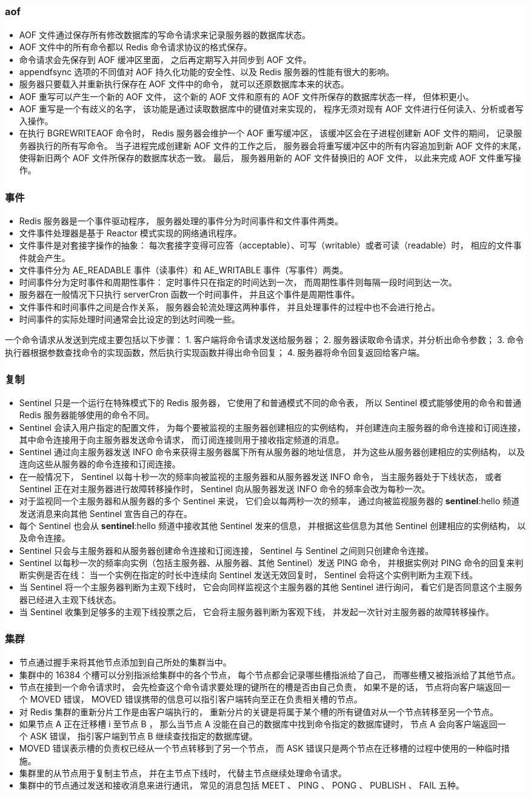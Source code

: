 ### aof
* AOF 文件通过保存所有修改数据库的写命令请求来记录服务器的数据库状态。
* AOF 文件中的所有命令都以 Redis 命令请求协议的格式保存。
* 命令请求会先保存到 AOF 缓冲区里面， 之后再定期写入并同步到 AOF 文件。
* appendfsync 选项的不同值对 AOF 持久化功能的安全性、以及 Redis 服务器的性能有很大的影响。
* 服务器只要载入并重新执行保存在 AOF 文件中的命令， 就可以还原数据库本来的状态。
* AOF 重写可以产生一个新的 AOF 文件， 这个新的 AOF 文件和原有的 AOF 文件所保存的数据库状态一样， 但体积更小。
* AOF 重写是一个有歧义的名字， 该功能是通过读取数据库中的键值对来实现的， 程序无须对现有 AOF 文件进行任何读入、分析或者写入操作。
* 在执行 BGREWRITEAOF 命令时， Redis 服务器会维护一个 AOF 重写缓冲区， 该缓冲区会在子进程创建新 AOF 文件的期间， 记录服务器执行的所有写命令。 当子进程完成创建新 AOF 文件的工作之后， 服务器会将重写缓冲区中的所有内容追加到新 AOF 文件的末尾， 使得新旧两个 AOF 文件所保存的数据库状态一致。 最后， 服务器用新的 AOF 文件替换旧的 AOF 文件， 以此来完成 AOF 文件重写操作。

### 事件

* Redis 服务器是一个事件驱动程序， 服务器处理的事件分为时间事件和文件事件两类。
* 文件事件处理器是基于 Reactor 模式实现的网络通讯程序。
* 文件事件是对套接字操作的抽象： 每次套接字变得可应答（acceptable）、可写（writable）或者可读（readable）时， 相应的文件事件就会产生。
* 文件事件分为 AE_READABLE 事件（读事件）和 AE_WRITABLE 事件（写事件）两类。
* 时间事件分为定时事件和周期性事件： 定时事件只在指定的时间达到一次， 而周期性事件则每隔一段时间到达一次。
* 服务器在一般情况下只执行 serverCron 函数一个时间事件， 并且这个事件是周期性事件。
* 文件事件和时间事件之间是合作关系， 服务器会轮流处理这两种事件， 并且处理事件的过程中也不会进行抢占。
* 时间事件的实际处理时间通常会比设定的到达时间晚一些。

一个命令请求从发送到完成主要包括以下步骤： 1. 客户端将命令请求发送给服务器； 2. 服务器读取命令请求，并分析出命令参数； 3. 命令执行器根据参数查找命令的实现函数，然后执行实现函数并得出命令回复； 4. 服务器将命令回复返回给客户端。


### 复制
* Sentinel 只是一个运行在特殊模式下的 Redis 服务器， 它使用了和普通模式不同的命令表， 所以 Sentinel 模式能够使用的命令和普通 Redis 服务器能够使用的命令不同。
* Sentinel 会读入用户指定的配置文件， 为每个要被监视的主服务器创建相应的实例结构， 并创建连向主服务器的命令连接和订阅连接， 其中命令连接用于向主服务器发送命令请求， 而订阅连接则用于接收指定频道的消息。
* Sentinel 通过向主服务器发送 INFO 命令来获得主服务器属下所有从服务器的地址信息， 并为这些从服务器创建相应的实例结构， 以及连向这些从服务器的命令连接和订阅连接。
* 在一般情况下， Sentinel 以每十秒一次的频率向被监视的主服务器和从服务器发送 INFO 命令， 当主服务器处于下线状态， 或者 Sentinel 正在对主服务器进行故障转移操作时， Sentinel 向从服务器发送 INFO 命令的频率会改为每秒一次。
* 对于监视同一个主服务器和从服务器的多个 Sentinel 来说， 它们会以每两秒一次的频率， 通过向被监视服务器的 __sentinel__:hello 频道发送消息来向其他 Sentinel 宣告自己的存在。
* 每个 Sentinel 也会从 __sentinel__:hello 频道中接收其他 Sentinel 发来的信息， 并根据这些信息为其他 Sentinel 创建相应的实例结构， 以及命令连接。
* Sentinel 只会与主服务器和从服务器创建命令连接和订阅连接， Sentinel 与 Sentinel 之间则只创建命令连接。
* Sentinel 以每秒一次的频率向实例（包括主服务器、从服务器、其他 Sentinel）发送 PING 命令， 并根据实例对 PING 命令的回复来判断实例是否在线： 当一个实例在指定的时长中连续向 Sentinel 发送无效回复时， Sentinel 会将这个实例判断为主观下线。
* 当 Sentinel 将一个主服务器判断为主观下线时， 它会向同样监视这个主服务器的其他 Sentinel 进行询问， 看它们是否同意这个主服务器已经进入主观下线状态。
* 当 Sentinel 收集到足够多的主观下线投票之后， 它会将主服务器判断为客观下线， 并发起一次针对主服务器的故障转移操作。

### 集群
* 节点通过握手来将其他节点添加到自己所处的集群当中。
* 集群中的 16384 个槽可以分别指派给集群中的各个节点， 每个节点都会记录哪些槽指派给了自己， 而哪些槽又被指派给了其他节点。
* 节点在接到一个命令请求时， 会先检查这个命令请求要处理的键所在的槽是否由自己负责， 如果不是的话， 节点将向客户端返回一个 MOVED 错误， MOVED 错误携带的信息可以指引客户端转向至正在负责相关槽的节点。
* 对 Redis 集群的重新分片工作是由客户端执行的， 重新分片的关键是将属于某个槽的所有键值对从一个节点转移至另一个节点。
* 如果节点 A 正在迁移槽 i 至节点 B ， 那么当节点 A 没能在自己的数据库中找到命令指定的数据库键时， 节点 A 会向客户端返回一个 ASK 错误， 指引客户端到节点 B 继续查找指定的数据库键。
* MOVED 错误表示槽的负责权已经从一个节点转移到了另一个节点， 而 ASK 错误只是两个节点在迁移槽的过程中使用的一种临时措施。
* 集群里的从节点用于复制主节点， 并在主节点下线时， 代替主节点继续处理命令请求。
* 集群中的节点通过发送和接收消息来进行通讯， 常见的消息包括 MEET 、 PING 、 PONG 、 PUBLISH 、 FAIL 五种。
